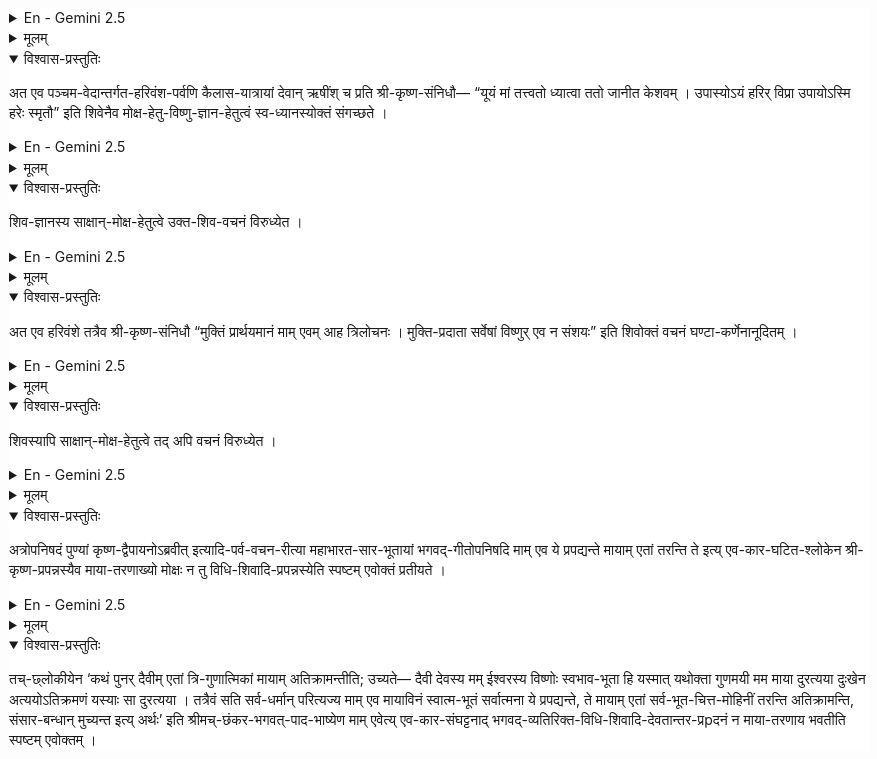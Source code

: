 <details><summary>En - Gemini 2.5</summary></details>


<details><summary>मूलम्</summary></details>

<details open><summary>विश्वास-प्रस्तुतिः</summary>

अत एव पञ्चम-वेदान्तर्गत-हरिवंश-पर्वणि कैलास-यात्रायां देवान् ऋषींश् च प्रति श्री-कृष्ण-संनिधौ— “यूयं मां तत्त्वतो ध्यात्वा ततो जानीत केशवम् । उपास्योऽयं हरिर् विप्रा उपायोऽस्मि हरेः स्मृतौ” इति शिवेनैव मोक्ष-हेतु-विष्णु-ज्ञान-हेतुत्वं स्व-ध्यानस्योक्तं संगच्छते ।
</details>

<details><summary>En - Gemini 2.5</summary></details>


<details><summary>मूलम्</summary></details>

<details open><summary>विश्वास-प्रस्तुतिः</summary>

शिव-ज्ञानस्य साक्षान्-मोक्ष-हेतुत्वे उक्त-शिव-वचनं विरुध्येत ।
</details>

<details><summary>En - Gemini 2.5</summary></details>


<details><summary>मूलम्</summary></details>

<details open><summary>विश्वास-प्रस्तुतिः</summary>

अत एव हरिवंशे तत्रैव श्री-कृष्ण-संनिधौ “मुक्तिं प्रार्थयमानं माम् एवम् आह त्रिलोचनः । मुक्ति-प्रदाता सर्वेषां विष्णुर् एव न संशयः” इति शिवोक्तं वचनं घण्टा-कर्णेनानूदितम् ।
</details>

<details><summary>En - Gemini 2.5</summary></details>


<details><summary>मूलम्</summary></details>

<details open><summary>विश्वास-प्रस्तुतिः</summary>

शिवस्यापि साक्षान्-मोक्ष-हेतुत्वे तद् अपि वचनं विरुध्येत ।
</details>

<details><summary>En - Gemini 2.5</summary></details>


<details><summary>मूलम्</summary></details>

<details open><summary>विश्वास-प्रस्तुतिः</summary>

अत्रोपनिषदं पुण्यां कृष्ण-द्वैपायनोऽब्रवीत् इत्यादि-पर्व-वचन-रीत्या महाभारत-सार-भूतायां भगवद्-गीतोपनिषदि माम् एव ये प्रपद्यन्ते मायाम् एतां तरन्ति ते इत्य् एव-कार-घटित-श्लोकेन श्री-कृष्ण-प्रपन्नस्यैव माया-तरणाख्यो मोक्षः न तु विधि-शिवादि-प्रपन्नस्येति स्पष्टम् एवोक्तं प्रतीयते ।
</details>

<details><summary>En - Gemini 2.5</summary></details>


<details><summary>मूलम्</summary></details>

<details open><summary>विश्वास-प्रस्तुतिः</summary>

तच्-छ्लोकीयेन ‘कथं पुनर् दैवीम् एतां त्रि-गुणात्मिकां मायाम् अतिक्रामन्तीति; उच्यते— दैवी देवस्य मम् ईश्वरस्य विष्णोः स्वभाव-भूता हि यस्मात् यथोक्ता गुणमयी मम माया दुरत्यया दुःखेन अत्ययोऽतिक्रमणं यस्याः सा दुरत्यया । तत्रैवं सति सर्व-धर्मान् परित्यज्य माम् एव मायाविनं स्वात्म-भूतं सर्वात्मना ये प्रपद्यन्ते, ते मायाम् एतां सर्व-भूत-चित्त-मोहिनीं तरन्ति अतिक्रामन्ति, संसार-बन्धान् मुच्यन्त इत्य् अर्थः’ इति श्रीमच्-छंकर-भगवत्-पाद-भाष्येण माम् एवेत्य् एव-कार-संघट्टनाद् भगवद्-व्यतिरिक्त-विधि-शिवादि-देवतान्तर-प्रpदनं न माया-तरणाय भवतीति स्पष्टम् एवोक्तम् ।
</details>
